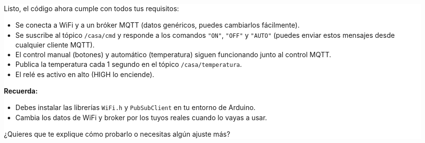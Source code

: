 Listo, el código ahora cumple con todos tus requisitos:

- Se conecta a WiFi y a un bróker MQTT (datos genéricos, puedes cambiarlos fácilmente).
- Se suscribe al tópico `/casa/cmd` y responde a los comandos `"ON"`, `"OFF"` y `"AUTO"` (puedes enviar estos mensajes desde cualquier cliente MQTT).
- El control manual (botones) y automático (temperatura) siguen funcionando junto al control MQTT.
- Publica la temperatura cada 1 segundo en el tópico `/casa/temperatura`.
- El relé es activo en alto (HIGH lo enciende).

**Recuerda:**  
- Debes instalar las librerías `WiFi.h` y `PubSubClient` en tu entorno de Arduino.
- Cambia los datos de WiFi y broker por los tuyos reales cuando lo vayas a usar.

¿Quieres que te explique cómo probarlo o necesitas algún ajuste más?

